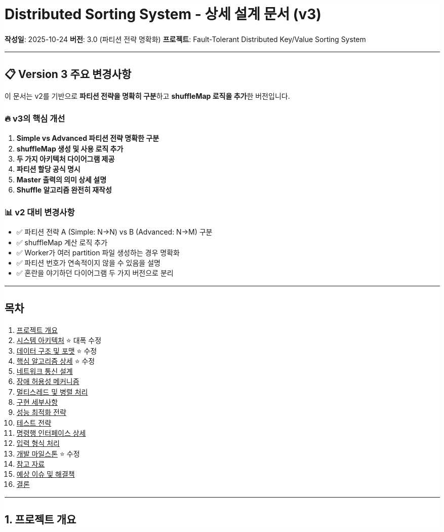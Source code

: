 # Distributed Sorting System - 상세 설계 문서 (v3)

**작성일**: 2025-10-24
**버전**: 3.0 (파티션 전략 명확화)
**프로젝트**: Fault-Tolerant Distributed Key/Value Sorting System

---

## 📋 Version 3 주요 변경사항

이 문서는 v2를 기반으로 **파티션 전략을 명확히 구분**하고 **shuffleMap 로직을 추가**한 버전입니다.

### 🔥 v3의 핵심 개선
1. **Simple vs Advanced 파티션 전략 명확한 구분**
2. **shuffleMap 생성 및 사용 로직 추가**
3. **두 가지 아키텍처 다이어그램 제공**
4. **파티션 할당 공식 명시**
5. **Master 출력의 의미 상세 설명**
6. **Shuffle 알고리즘 완전히 재작성**

### 📊 v2 대비 변경사항
- ✅ 파티션 전략 A (Simple: N→N) vs B (Advanced: N→M) 구분
- ✅ shuffleMap 계산 로직 추가
- ✅ Worker가 여러 partition 파일 생성하는 경우 명확화
- ✅ 파티션 번호가 연속적이지 않을 수 있음을 설명
- ✅ 혼란을 야기하던 다이어그램 두 가지 버전으로 분리

---

## 목차
1. [프로젝트 개요](#1-프로젝트-개요)
2. [시스템 아키텍처](#2-시스템-아키텍처) ⭐ 대폭 수정
3. [데이터 구조 및 포맷](#3-데이터-구조-및-포맷) ⭐ 수정
4. [핵심 알고리즘 상세](#4-핵심-알고리즘-상세) ⭐ 수정
5. [네트워크 통신 설계](#5-네트워크-통신-설계)
6. [장애 허용성 메커니즘](#6-장애-허용성-메커니즘)
7. [멀티스레드 및 병렬 처리](#7-멀티스레드-및-병렬-처리)
8. [구현 세부사항](#8-구현-세부사항)
9. [성능 최적화 전략](#9-성능-최적화-전략)
10. [테스트 전략](#10-테스트-전략)
11. [명령행 인터페이스 상세](#11-명령행-인터페이스-상세)
12. [입력 형식 처리](#12-입력-형식-처리)
13. [개발 마일스톤](#13-개발-마일스톤) ⭐ 수정
14. [참고 자료](#14-참고-자료)
15. [예상 이슈 및 해결책](#15-예상-이슈-및-해결책)
16. [결론](#16-결론)

---

## 1. 프로젝트 개요
